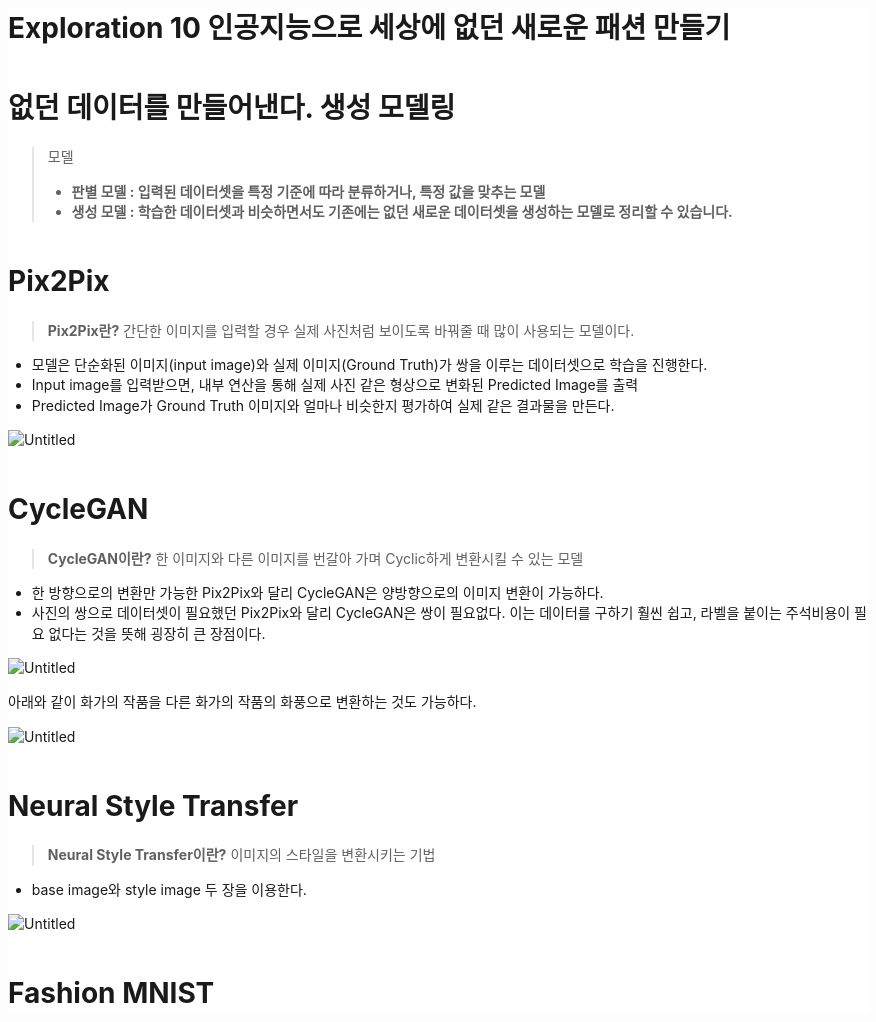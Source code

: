 # Exploration 10 인공지능으로 세상에 없던 새로운 패션 만들기

# 없던 데이터를 만들어낸다. 생성 모델링

> 모델
> 
> - **판별 모델 : 입력된 데이터셋을 특정 기준에 따라 분류하거나, 특정 값을 맞추는 모델**
> - **생성 모델 : 학습한 데이터셋과 비슷하면서도 기존에는 없던 새로운 데이터셋을 생성하는 모델로 정리할 수 있습니다.**

# Pix2Pix

> **Pix2Pix란?**
간단한 이미지를 입력할 경우 실제 사진처럼 보이도록 바꿔줄 때 많이 사용되는 모델이다.
> 
- 모델은 단순화된 이미지(input image)와 실제 이미지(Ground Truth)가 쌍을 이루는 데이터셋으로 학습을 진행한다.
- Input image를 입력받으면, 내부 연산을 통해 실제 사진 같은 형상으로 변화된 Predicted Image를 출력
- Predicted Image가 Ground Truth 이미지와 얼마나 비슷한지 평가하여 실제 같은 결과물을 만든다.

![Untitled](Exploration%2010%20%E1%84%8B%E1%85%B5%E1%86%AB%E1%84%80%E1%85%A9%E1%86%BC%E1%84%8C%E1%85%B5%E1%84%82%E1%85%B3%E1%86%BC%E1%84%8B%E1%85%B3%E1%84%85%E1%85%A9%20%E1%84%89%E1%85%A6%E1%84%89%E1%85%A1%E1%86%BC%E1%84%8B%E1%85%A6%20%E1%84%8B%E1%85%A5%E1%86%B9%E1%84%83%E1%85%A5%E1%86%AB%20%E1%84%89%E1%85%A2%E1%84%85%E1%85%A9%20cda6f6bde369489cac6c6395ce6f66a7/Untitled.png)

# CycleGAN

> **CycleGAN이란?**
한 이미지와 다른 이미지를 번갈아 가며 Cyclic하게 변환시킬 수 있는 모델
> 
- 한 방향으로의 변환만 가능한 Pix2Pix와 달리 CycleGAN은 양방향으로의 이미지 변환이 가능하다.
- 사진의 쌍으로 데이터셋이 필요했던 Pix2Pix와 달리 CycleGAN은 쌍이 필요없다. 이는 데이터를 구하기 훨씬 쉽고, 라벨을 붙이는 주석비용이 필요 없다는 것을 뜻해 굉장히 큰 장점이다.

![Untitled](Exploration%2010%20%E1%84%8B%E1%85%B5%E1%86%AB%E1%84%80%E1%85%A9%E1%86%BC%E1%84%8C%E1%85%B5%E1%84%82%E1%85%B3%E1%86%BC%E1%84%8B%E1%85%B3%E1%84%85%E1%85%A9%20%E1%84%89%E1%85%A6%E1%84%89%E1%85%A1%E1%86%BC%E1%84%8B%E1%85%A6%20%E1%84%8B%E1%85%A5%E1%86%B9%E1%84%83%E1%85%A5%E1%86%AB%20%E1%84%89%E1%85%A2%E1%84%85%E1%85%A9%20cda6f6bde369489cac6c6395ce6f66a7/Untitled%201.png)

아래와 같이 화가의 작품을 다른 화가의 작품의 화풍으로 변환하는 것도 가능하다.

![Untitled](Exploration%2010%20%E1%84%8B%E1%85%B5%E1%86%AB%E1%84%80%E1%85%A9%E1%86%BC%E1%84%8C%E1%85%B5%E1%84%82%E1%85%B3%E1%86%BC%E1%84%8B%E1%85%B3%E1%84%85%E1%85%A9%20%E1%84%89%E1%85%A6%E1%84%89%E1%85%A1%E1%86%BC%E1%84%8B%E1%85%A6%20%E1%84%8B%E1%85%A5%E1%86%B9%E1%84%83%E1%85%A5%E1%86%AB%20%E1%84%89%E1%85%A2%E1%84%85%E1%85%A9%20cda6f6bde369489cac6c6395ce6f66a7/Untitled%202.png)

# Neural Style Transfer

> **Neural Style Transfer이란?**
이미지의 스타일을 변환시키는 기법
> 
- base image와 style image 두 장을 이용한다.

![Untitled](Exploration%2010%20%E1%84%8B%E1%85%B5%E1%86%AB%E1%84%80%E1%85%A9%E1%86%BC%E1%84%8C%E1%85%B5%E1%84%82%E1%85%B3%E1%86%BC%E1%84%8B%E1%85%B3%E1%84%85%E1%85%A9%20%E1%84%89%E1%85%A6%E1%84%89%E1%85%A1%E1%86%BC%E1%84%8B%E1%85%A6%20%E1%84%8B%E1%85%A5%E1%86%B9%E1%84%83%E1%85%A5%E1%86%AB%20%E1%84%89%E1%85%A2%E1%84%85%E1%85%A9%20cda6f6bde369489cac6c6395ce6f66a7/Untitled%203.png)

# Fashion MNIST
